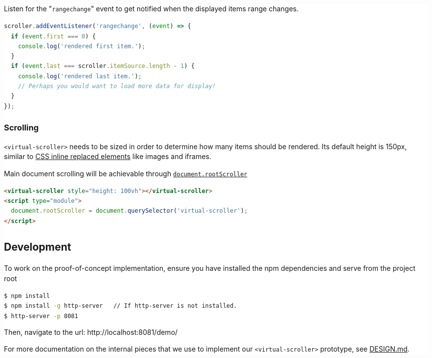 Listen for the "`rangechange`" event to get notified when the displayed items
range changes.

```js
scroller.addEventListener('rangechange', (event) => {
  if (event.first === 0) {
    console.log('rendered first item.');
  }
  if (event.last === scroller.itemSource.length - 1) {
    console.log('rendered last item.');
    // Perhaps you would want to load more data for display!
  }
});
```

### Scrolling

`<virtual-scroller>` needs to be sized in order to determine how many items
should be rendered. Its default height is 150px, similar to [CSS inline
replaced
elements](https://www.w3.org/TR/CSS2/visudet.html#inline-replaced-height) like
images and iframes.

Main document scrolling will be achievable through
[`document.rootScroller`](https://github.com/bokand/root-scroller)

```html
<virtual-scroller style="height: 100vh"></virtual-scroller>
<script type="module">
  document.rootScroller = document.querySelector('virtual-scroller');
</script>
```

## Development

To work on the proof-of-concept implementation, ensure you have installed the
npm dependencies and serve from the project root

```sh
$ npm install
$ npm install -g http-server   // If http-server is not installed.
$ http-server -p 8081
```

Then, navigate to the url: http://localhost:8081/demo/

For more documentation on the internal pieces that we use to implement our
`<virtual-scroller>` prototype, see [DESIGN.md](./DESIGN.md).
